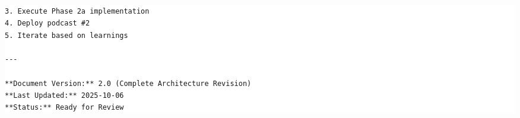 ```
3. Execute Phase 2a implementation
4. Deploy podcast #2
5. Iterate based on learnings

---

**Document Version:** 2.0 (Complete Architecture Revision)
**Last Updated:** 2025-10-06
**Status:** Ready for Review
